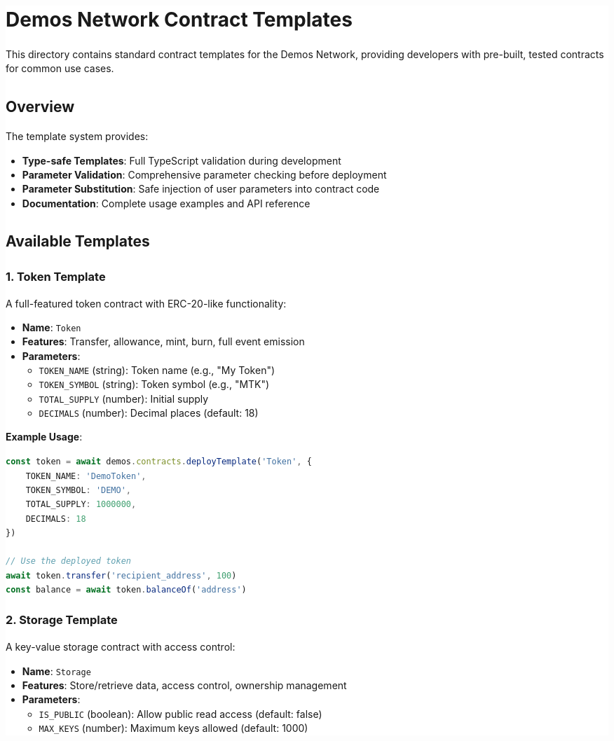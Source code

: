 # Demos Network Contract Templates

This directory contains standard contract templates for the Demos Network, providing developers with pre-built, tested contracts for common use cases.

## Overview

The template system provides:

- **Type-safe Templates**: Full TypeScript validation during development
- **Parameter Validation**: Comprehensive parameter checking before deployment
- **Parameter Substitution**: Safe injection of user parameters into contract code
- **Documentation**: Complete usage examples and API reference

## Available Templates

### 1. Token Template

A full-featured token contract with ERC-20-like functionality:

- **Name**: `Token`
- **Features**: Transfer, allowance, mint, burn, full event emission
- **Parameters**:
  - `TOKEN_NAME` (string): Token name (e.g., "My Token")
  - `TOKEN_SYMBOL` (string): Token symbol (e.g., "MTK") 
  - `TOTAL_SUPPLY` (number): Initial supply
  - `DECIMALS` (number): Decimal places (default: 18)

**Example Usage**:
```typescript
const token = await demos.contracts.deployTemplate('Token', {
    TOKEN_NAME: 'DemoToken',
    TOKEN_SYMBOL: 'DEMO',
    TOTAL_SUPPLY: 1000000,
    DECIMALS: 18
})

// Use the deployed token
await token.transfer('recipient_address', 100)
const balance = await token.balanceOf('address')
```

### 2. Storage Template

A key-value storage contract with access control:

- **Name**: `Storage`
- **Features**: Store/retrieve data, access control, ownership management
- **Parameters**:
  - `IS_PUBLIC` (boolean): Allow public read access (default: false)
  - `MAX_KEYS` (number): Maximum keys allowed (default: 1000)
